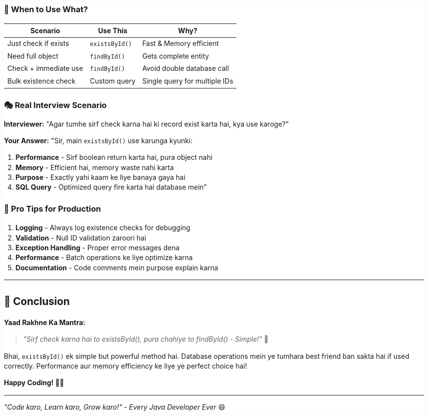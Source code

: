 ### 🎪 When to Use What?

| Scenario | Use This | Why? |
|----------|----------|------|
| Just check if exists | `existsById()` | Fast & Memory efficient |
| Need full object | `findById()` | Gets complete entity |
| Check + immediate use | `findById()` | Avoid double database call |
| Bulk existence check | Custom query | Single query for multiple IDs |

### 🎭 Real Interview Scenario
**Interviewer:** "Agar tumhe sirf check karna hai ki record exist karta hai, kya use karoge?"

**Your Answer:** "Sir, main `existsById()` use karunga kyunki:
1. **Performance** - Sirf boolean return karta hai, pura object nahi
2. **Memory** - Efficient hai, memory waste nahi karta  
3. **Purpose** - Exactly yahi kaam ke liye banaya gaya hai
4. **SQL Query** - Optimized query fire karta hai database mein"

### 🚀 Pro Tips for Production
1. **Logging** - Always log existence checks for debugging
2. **Validation** - Null ID validation zaroori hai
3. **Exception Handling** - Proper error messages dena
4. **Performance** - Batch operations ke liye optimize karna
5. **Documentation** - Code comments mein purpose explain karna

---

## 🎉 Conclusion

**Yaad Rakhne Ka Mantra:** 
> *"Sirf check karna hai to existsById(), pura chahiye to findById() - Simple!"* 🎯

Bhai, `existsById()` ek simple but powerful method hai. Database operations mein ye tumhara best friend ban sakta hai if used correctly. Performance aur memory efficiency ke liye ye perfect choice hai! 

**Happy Coding! 🚀✨**

---

*"Code karo, Learn karo, Grow karo!" - Every Java Developer Ever* 😄
